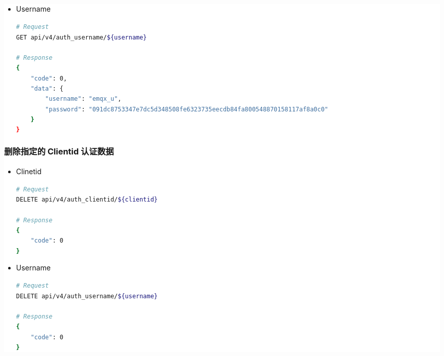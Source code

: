 + Username

  ```bash
  # Request
  GET api/v4/auth_username/${username}
  
  # Response
  {
      "code": 0,
      "data": {
          "username": "emqx_u",
          "password": "091dc8753347e7dc5d348508fe6323735eecdb84fa800548870158117af8a0c0"
      }
  }
  ```


### 删除指定的 Clientid 认证数据

+ Clinetid

  ```bash
  # Request
  DELETE api/v4/auth_clientid/${clientid}
  
  # Response
  {
      "code": 0
  }
  ```

+ Username

  ```bash
  # Request
  DELETE api/v4/auth_username/${username}
  
  # Response
  {
      "code": 0
  }
  ```
